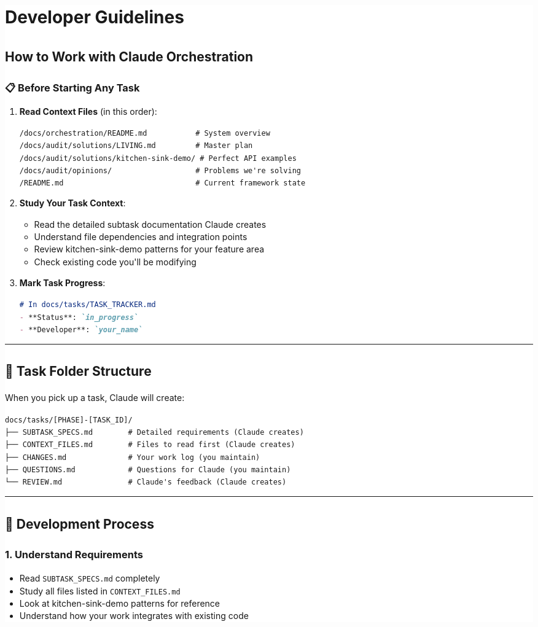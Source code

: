 # Developer Guidelines

## **How to Work with Claude Orchestration**

### **📋 Before Starting Any Task**

1. **Read Context Files** (in this order):
   ```
   /docs/orchestration/README.md           # System overview
   /docs/audit/solutions/LIVING.md         # Master plan  
   /docs/audit/solutions/kitchen-sink-demo/ # Perfect API examples
   /docs/audit/opinions/                   # Problems we're solving
   /README.md                              # Current framework state
   ```

2. **Study Your Task Context**:
   - Read the detailed subtask documentation Claude creates
   - Understand file dependencies and integration points
   - Review kitchen-sink-demo patterns for your feature area
   - Check existing code you'll be modifying

3. **Mark Task Progress**:
   ```markdown
   # In docs/tasks/TASK_TRACKER.md
   - **Status**: `in_progress`
   - **Developer**: `your_name`
   ```

---

## **📁 Task Folder Structure**

When you pick up a task, Claude will create:

```
docs/tasks/[PHASE]-[TASK_ID]/
├── SUBTASK_SPECS.md        # Detailed requirements (Claude creates)
├── CONTEXT_FILES.md        # Files to read first (Claude creates)  
├── CHANGES.md              # Your work log (you maintain)
├── QUESTIONS.md            # Questions for Claude (you maintain)
└── REVIEW.md               # Claude's feedback (Claude creates)
```

---

## **🔧 Development Process**

### **1. Understand Requirements**
- Read `SUBTASK_SPECS.md` completely
- Study all files listed in `CONTEXT_FILES.md`
- Look at kitchen-sink-demo patterns for reference
- Understand how your work integrates with existing code
